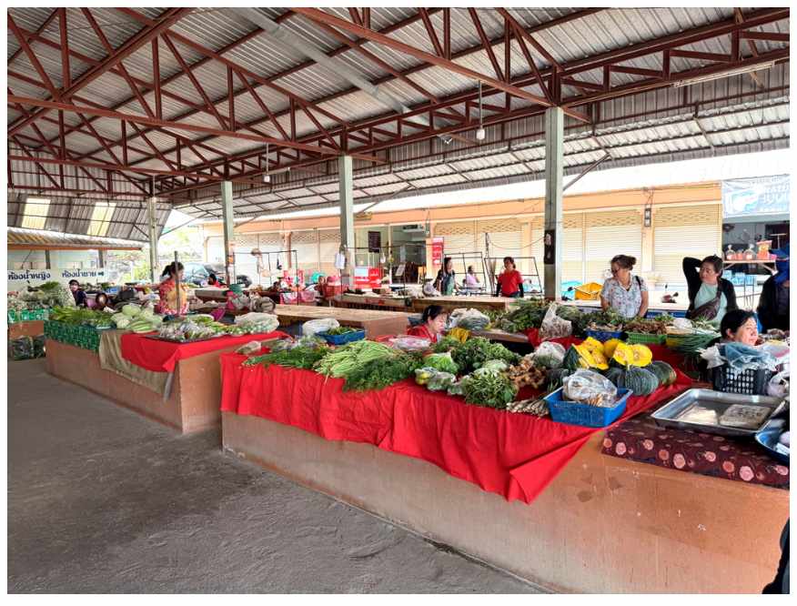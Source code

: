 <a href="20250209_032.JPG" target="_blank"><img src="20250209_032.JPG" alt="サンプル画像" width="900" /></a>